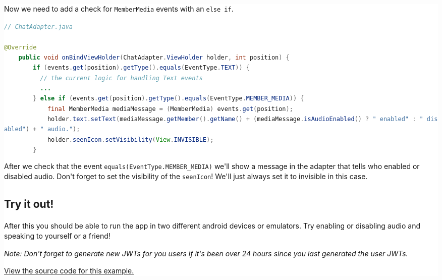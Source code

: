 Now we need to add a check for `MemberMedia` events with an `else if`.

```java
// ChatAdapter.java

@Override
    public void onBindViewHolder(ChatAdapter.ViewHolder holder, int position) {
        if (events.get(position).getType().equals(EventType.TEXT)) {
          // the current logic for handling Text events
          ...
        } else if (events.get(position).getType().equals(EventType.MEMBER_MEDIA)) {
            final MemberMedia mediaMessage = (MemberMedia) events.get(position);
            holder.text.setText(mediaMessage.getMember().getName() + (mediaMessage.isAudioEnabled() ? " enabled" : " disabled") + " audio.");
            holder.seenIcon.setVisibility(View.INVISIBLE);
        }
```

After we check that the event `equals(EventType.MEMBER_MEDIA)` we'll show a message in the adapter that tells who enabled or disabled audio. Don't forget to set the visibility of the `seenIcon`! We'll just always set it to invisible in this case.

## Try it out!

After this you should be able to run the app in two different android devices or emulators. Try enabling or disabling audio and speaking to yourself or a friend!

_Note: Don't forget to generate new JWTs for you users if it's been over 24 hours since you last generated the user JWTs._

[View the source code for this example.](https://github.com/Nexmo/conversation-android-quickstart)
